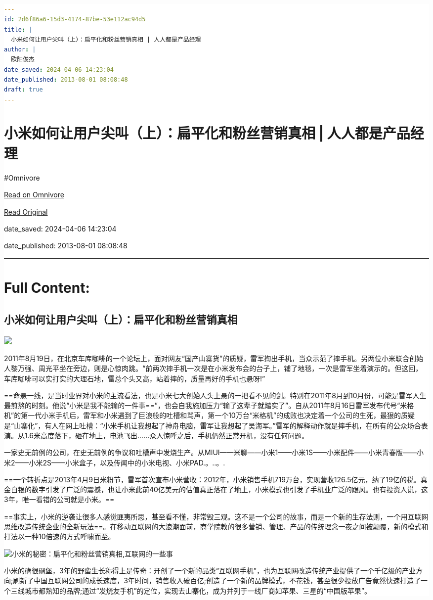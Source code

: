 ```yaml
---
id: 2d6f86a6-15d3-4174-87be-53e112ac94d5
title: |
  小米如何让用户尖叫（上）：扁平化和粉丝营销真相 | 人人都是产品经理
author: |
  欧阳俊杰
date_saved: 2024-04-06 14:23:04
date_published: 2013-08-01 08:08:48
draft: true
---
```


# 小米如何让用户尖叫（上）：扁平化和粉丝营销真相 | 人人都是产品经理
#Omnivore

[Read on Omnivore](https://omnivore.app/me/-18eb4a566c3)

[Read Original](https://www.woshipm.com/it/36667.html)

date_saved: 2024-04-06 14:23:04

date_published: 2013-08-01 08:08:48

--- 

# Full Content: 

##  小米如何让用户尖叫（上）：扁平化和粉丝营销真相

![](https://proxy-prod.omnivore-image-cache.app/0x0,sn4ei4UZWdjJ8ogtHezO4lYihBXKGFoDcRCZiHPTmBSQ/https://image.woshipm.com/wp-files/img/47.jpg)

2011年8月19日，在北京车库咖啡的一个论坛上，面对网友“国产山寨货”的质疑，雷军掏出手机，当众示范了摔手机。另两位小米联合创始人黎万强、周光平坐在旁边，则是心惊肉跳。“前两次摔手机一次是在小米发布会的台子上，铺了地毯，一次是雷军坐着演示的。但这回，车库咖啡可以实打实的大理石地，雷总个头又高，站着摔的，质量再好的手机也悬呀!”

==命悬一线，是当时业界对小米的主流看法，也是小米七大创始人头上悬的一把看不见的剑。特别在2011年8月到10月份，可能是雷军人生最煎熬的时刻。他说“小米是我不能输的一件事==”，也会自我施加压力“输了这辈子就踏实了”。自从2011年8月16日雷军发布代号“米格机”的第一代小米手机后，雷军和小米遇到了巨浪般的吐槽和骂声，第一个10万台“米格机”的成败也决定着一个公司的生死，最狠的质疑是“山寨化”，有人在网上吐槽：“小米手机让我想起了神舟电脑，雷军让我想起了吴海军。”雷军的解释动作就是摔手机，在所有的公众场合表演。从1.6米高度落下，砸在地上，电池飞出……众人惊呼之后，手机仍然正常开机，没有任何问题。

一家史无前例的公司，在史无前例的争议和吐槽声中发烧生产。从MIUI——米聊——小米1——小米1S——小米配件——小米青春版——小米2——小米2S——小米盒子，以及传闻中的小米电视、小米PAD.。..。.

==一个转折点是2013年4月9日米粉节，雷军首次宣布小米营收：2012年，小米销售手机719万台，实现营收126.5亿元，纳了19亿的税。真金白银的数字引发了广泛的震撼，也让小米此前40亿美元的估值真正落在了地上，小米模式也引发了手机业广泛的跟风。也有投资人说，这3年，唯一看错的公司就是小米。==

==事实上，小米的逆袭让很多人感觉匪夷所思，甚至看不懂，非常毁三观。这不是一个公司的故事，而是一个新的生存法则，一个用互联网思维改造传统企业的全新玩法==。在移动互联网的大浪潮面前，商学院教的很多营销、管理、产品的传统理念一夜之间被颠覆，新的模式和打法以一种10倍速的方式呼啸而至。

![小米的秘密：扁平化和粉丝营销真相,互联网的一些事](https://proxy-prod.omnivore-image-cache.app/690x458,sSUZOkreGetHZtfAJs5SkM0V-GgyFwfQMn7dICcDcs_4/https://image.woshipm.com/wp-files/2013/08/7d88d85e4802be576538893cc757bdcb.jpg)

 小米的确很碉堡，3年的野蛮生长称得上是传奇：开创了一个新的品类“互联网手机”，也为互联网改造传统产业提供了一个千亿级的产业方向;刷新了中国互联网公司的成长速度，3年时间，销售收入破百亿;创造了一个新的品牌模式，不花钱，甚至很少投放广告竟然快速打造了一个三线城市都熟知的品牌;通过“发烧友手机”的定位，实现去山寨化，成为并列于一线厂商如苹果、三星的“中国版苹果”。 
